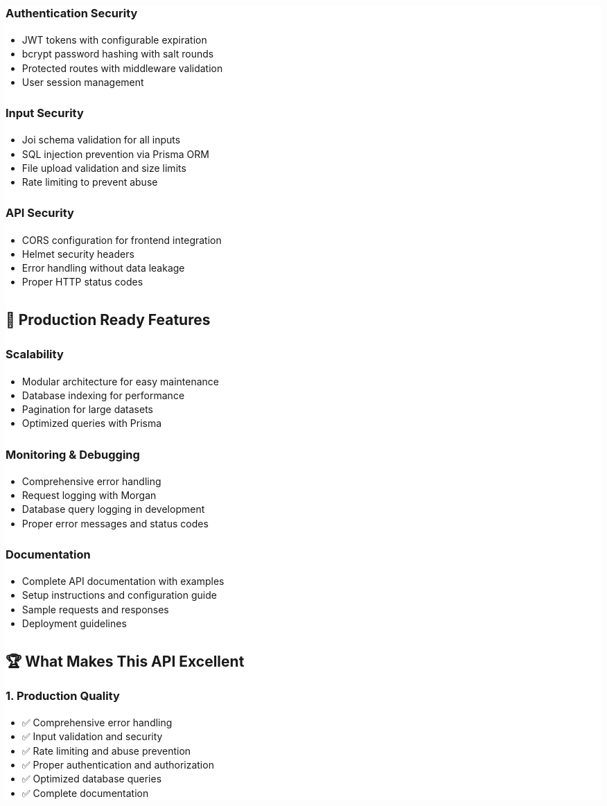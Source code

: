 ### **Authentication Security**
- JWT tokens with configurable expiration
- bcrypt password hashing with salt rounds
- Protected routes with middleware validation
- User session management

### **Input Security**
- Joi schema validation for all inputs
- SQL injection prevention via Prisma ORM
- File upload validation and size limits
- Rate limiting to prevent abuse

### **API Security**
- CORS configuration for frontend integration
- Helmet security headers
- Error handling without data leakage
- Proper HTTP status codes

## 🎯 Production Ready Features

### **Scalability**
- Modular architecture for easy maintenance
- Database indexing for performance
- Pagination for large datasets
- Optimized queries with Prisma

### **Monitoring & Debugging**
- Comprehensive error handling
- Request logging with Morgan
- Database query logging in development
- Proper error messages and status codes

### **Documentation**
- Complete API documentation with examples
- Setup instructions and configuration guide
- Sample requests and responses
- Deployment guidelines

## 🏆 What Makes This API Excellent

### **1. Production Quality**
- ✅ Comprehensive error handling
- ✅ Input validation and security
- ✅ Rate limiting and abuse prevention
- ✅ Proper authentication and authorization
- ✅ Optimized database queries
- ✅ Complete documentation
